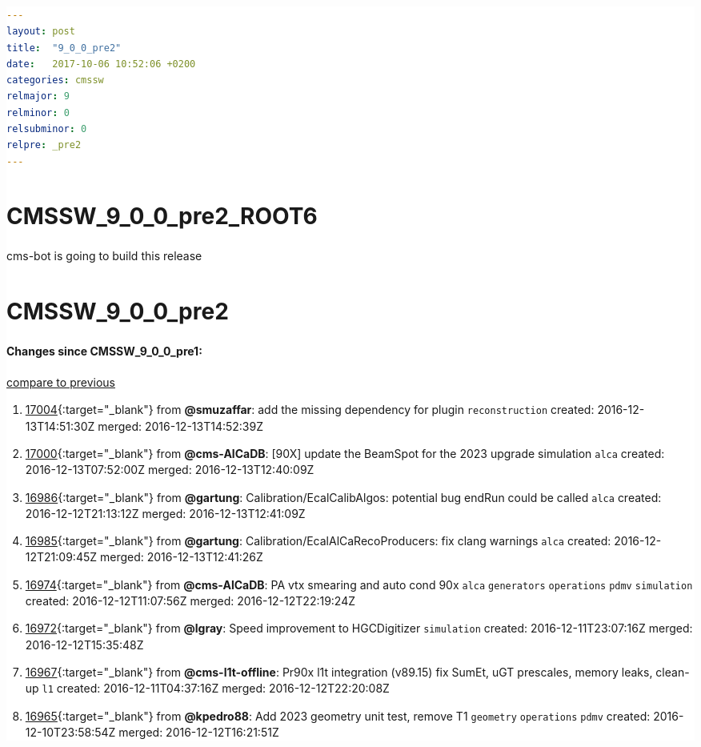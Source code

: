 ```yaml
---
layout: post
title:  "9_0_0_pre2"
date:   2017-10-06 10:52:06 +0200
categories: cmssw
relmajor: 9
relminor: 0
relsubminor: 0
relpre: _pre2
---
```


# CMSSW_9_0_0_pre2_ROOT6
cms-bot is going to build this release
# CMSSW_9_0_0_pre2
#### Changes since CMSSW_9_0_0_pre1:

[compare to previous](https://github.com/cms-sw/cmssw/compare/CMSSW_9_0_0_pre1...CMSSW_9_0_0_pre2)



1. [17004](http://github.com/cms-sw/cmssw/pull/17004){:target="_blank"}  from **@smuzaffar**: add the missing dependency for plugin `reconstruction`  created: 2016-12-13T14:51:30Z merged: 2016-12-13T14:52:39Z

1. [17000](http://github.com/cms-sw/cmssw/pull/17000){:target="_blank"}  from **@cms-AlCaDB**: [90X] update the BeamSpot for the 2023 upgrade simulation  `alca`  created: 2016-12-13T07:52:00Z merged: 2016-12-13T12:40:09Z

1. [16986](http://github.com/cms-sw/cmssw/pull/16986){:target="_blank"}  from **@gartung**: Calibration/EcalCalibAlgos: potential bug endRun could be called `alca`  created: 2016-12-12T21:13:12Z merged: 2016-12-13T12:41:09Z

1. [16985](http://github.com/cms-sw/cmssw/pull/16985){:target="_blank"}  from **@gartung**: Calibration/EcalAlCaRecoProducers: fix clang warnings `alca`  created: 2016-12-12T21:09:45Z merged: 2016-12-13T12:41:26Z

1. [16974](http://github.com/cms-sw/cmssw/pull/16974){:target="_blank"}  from **@cms-AlCaDB**: PA vtx smearing and auto cond 90x `alca`  `generators`  `operations`  `pdmv`  `simulation`  created: 2016-12-12T11:07:56Z merged: 2016-12-12T22:19:24Z

1. [16972](http://github.com/cms-sw/cmssw/pull/16972){:target="_blank"}  from **@lgray**: Speed improvement to HGCDigitizer `simulation`  created: 2016-12-11T23:07:16Z merged: 2016-12-12T15:35:48Z

1. [16967](http://github.com/cms-sw/cmssw/pull/16967){:target="_blank"}  from **@cms-l1t-offline**: Pr90x l1t integration (v89.15) fix SumEt, uGT prescales, memory leaks, clean-up `l1`  created: 2016-12-11T04:37:16Z merged: 2016-12-12T22:20:08Z

1. [16965](http://github.com/cms-sw/cmssw/pull/16965){:target="_blank"}  from **@kpedro88**: Add 2023 geometry unit test, remove T1 `geometry`  `operations`  `pdmv`  created: 2016-12-10T23:58:54Z merged: 2016-12-12T16:21:51Z
